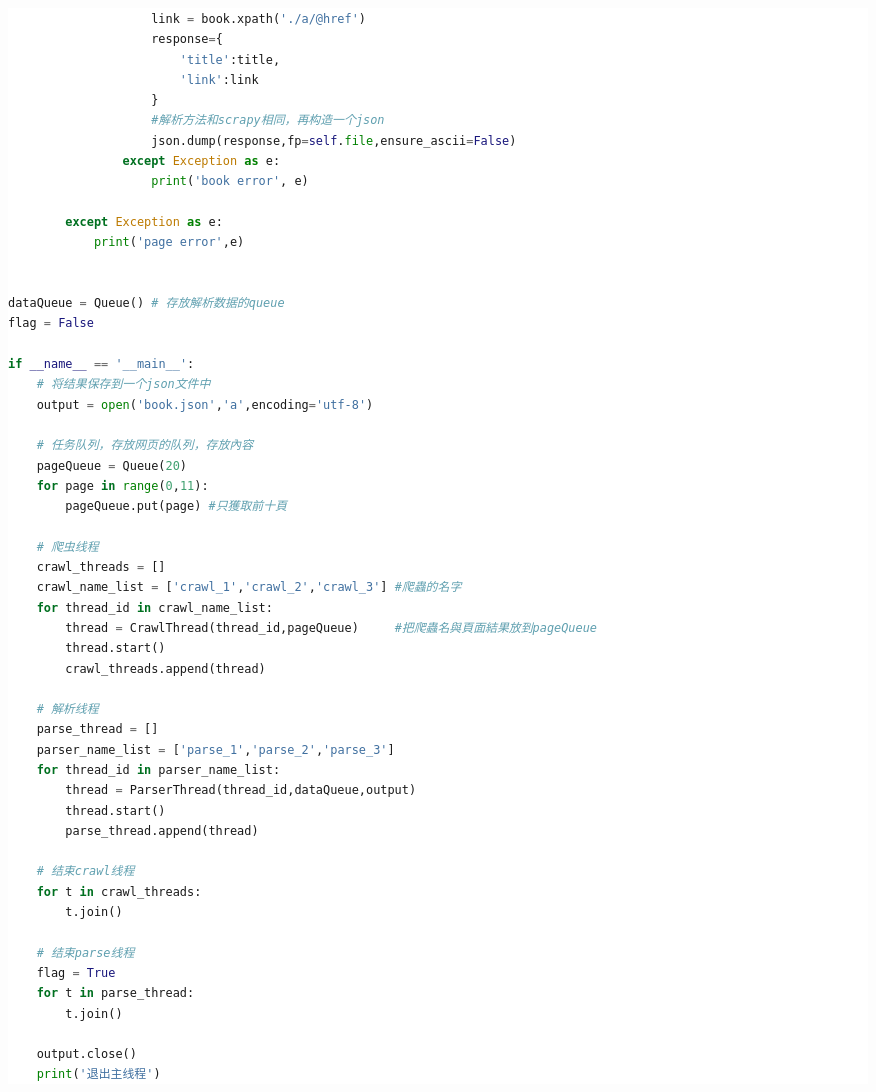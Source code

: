 ```python
                    link = book.xpath('./a/@href')
                    response={
                        'title':title,
                        'link':link
                    } 
                    #解析方法和scrapy相同，再构造一个json
                    json.dump(response,fp=self.file,ensure_ascii=False) 
                except Exception as e:
                    print('book error', e)

        except Exception as e:
            print('page error',e)


dataQueue = Queue() # 存放解析数据的queue
flag = False

if __name__ == '__main__':
    # 将结果保存到一个json文件中
    output = open('book.json','a',encoding='utf-8') 

    # 任务队列，存放网页的队列，存放內容
    pageQueue = Queue(20) 
    for page in range(0,11): 
        pageQueue.put(page) #只獲取前十頁
    
    # 爬虫线程
    crawl_threads = []
    crawl_name_list = ['crawl_1','crawl_2','crawl_3'] #爬蟲的名字
    for thread_id in crawl_name_list:
        thread = CrawlThread(thread_id,pageQueue)     #把爬蟲名與頁面結果放到pageQueue
        thread.start() 
        crawl_threads.append(thread)
    
    # 解析线程
    parse_thread = []
    parser_name_list = ['parse_1','parse_2','parse_3']
    for thread_id in parser_name_list: 
        thread = ParserThread(thread_id,dataQueue,output)
        thread.start() 
        parse_thread.append(thread)

    # 结束crawl线程
    for t in crawl_threads:
        t.join()
    
    # 结束parse线程
    flag = True
    for t in parse_thread:
        t.join() 

    output.close()
    print('退出主线程')
```
